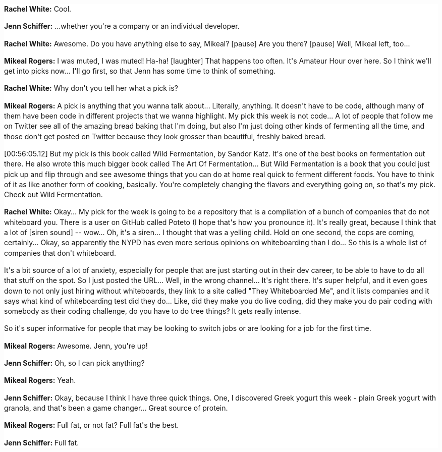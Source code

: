**Rachel White:** Cool.

**Jenn Schiffer:** ...whether you're a company or an individual developer.

**Rachel White:** Awesome. Do you have anything else to say, Mikeal? \[pause\] Are you there? \[pause\] Well, Mikeal left, too...

**Mikeal Rogers:** I was muted, I was muted! Ha-ha! \[laughter\] That happens too often. It's Amateur Hour over here. So I think we'll get into picks now... I'll go first, so that Jenn has some time to think of something.

**Rachel White:** Why don't you tell her what a pick is?

**Mikeal Rogers:** A pick is anything that you wanna talk about... Literally, anything. It doesn't have to be code, although many of them have been code in different projects that we wanna highlight. My pick this week is not code... A lot of people that follow me on Twitter see all of the amazing bread baking that I'm doing, but also I'm just doing other kinds of fermenting all the time, and those don't get posted on Twitter because they look grosser than beautiful, freshly baked bread.

\[00:56:05.12\] But my pick is this book called Wild Fermentation, by Sandor Katz. It's one of the best books on fermentation out there. He also wrote this much bigger book called The Art Of Fermentation... But Wild Fermentation is a book that you could just pick up and flip through and see awesome things that you can do at home real quick to ferment different foods. You have to think of it as like another form of cooking, basically. You're completely changing the flavors and everything going on, so that's my pick. Check out Wild Fermentation.

**Rachel White:** Okay... My pick for the week is going to be a repository that is a compilation of a bunch of companies that do not whiteboard you. There is a user on GitHub called Poteto (I hope that's how you pronounce it). It's really great, because I think that a lot of \[siren sound\] -- wow... Oh, it's a siren... I thought that was a yelling child. Hold on one second, the cops are coming, certainly... Okay, so apparently the NYPD has even more serious opinions on whiteboarding than I do... So this is a whole list of companies that don't whiteboard.

It's a bit source of a lot of anxiety, especially for people that are just starting out in their dev career, to be able to have to do all that stuff on the spot. So I just posted the URL... Well, in the wrong channel... It's right there. It's super helpful, and it even goes down to not only just hiring without whiteboards, they link to a site called "They Whiteboarded Me", and it lists companies and it says what kind of whiteboarding test did they do... Like, did they make you do live coding, did they make you do pair coding with somebody as their coding challenge, do you have to do tree things? It gets really intense.

So it's super informative for people that may be looking to switch jobs or are looking for a job for the first time.

**Mikeal Rogers:** Awesome. Jenn, you're up!

**Jenn Schiffer:** Oh, so I can pick anything?

**Mikeal Rogers:** Yeah.

**Jenn Schiffer:** Okay, because I think I have three quick things. One, I discovered Greek yogurt this week - plain Greek yogurt with granola, and that's been a game changer... Great source of protein.

**Mikeal Rogers:** Full fat, or not fat? Full fat's the best.

**Jenn Schiffer:** Full fat.

